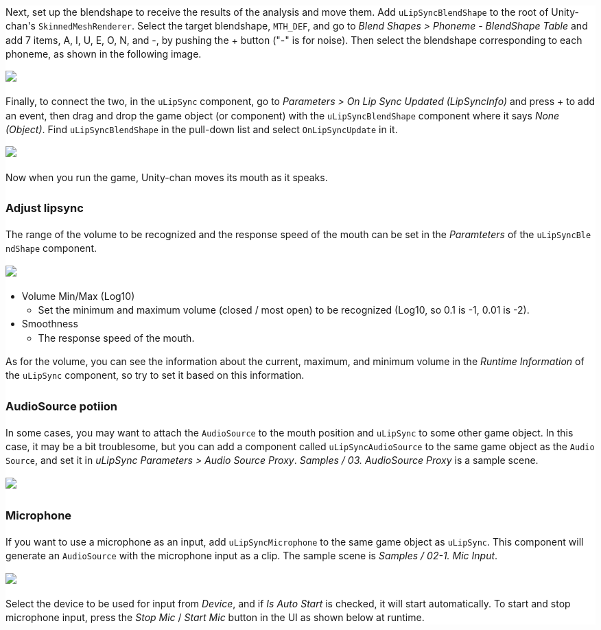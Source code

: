 Next, set up the blendshape to receive the results of the analysis and move them. Add `uLipSyncBlendShape` to the root of Unity-chan's `SkinnedMeshRenderer`. Select the target blendshape, `MTH_DEF`, and go to *Blend Shapes > Phoneme - BlendShape Table* and add 7 items, A, I, U, E, O, N, and -, by pushing the + button ("-" is for noise). Then select the blendshape corresponding to each phoneme, as shown in the following image.

<img src="https://raw.githubusercontent.com/wiki/hecomi/uLipSync/v2/UI-uLipSyncBlendShape.png" width="640" />

Finally, to connect the two, in the `uLipSync` component, go to *Parameters > On Lip Sync Updated (LipSyncInfo)* and press + to add an event, then drag and drop the game object (or component) with the `uLipSyncBlendShape` component where it says *None (Object)*. Find `uLipSyncBlendShape` in the pull-down list and select `OnLipSyncUpdate` in it.

<img src="https://raw.githubusercontent.com/wiki/hecomi/uLipSync/v2/UI-uLipSync-Event.png" width="640" />

Now when you run the game, Unity-chan moves its mouth as it speaks.

### Adjust lipsync

The range of the volume to be recognized and the response speed of the mouth can be set in the *Paramteters* of the `uLipSyncBlendShape` component.

<img src="https://raw.githubusercontent.com/wiki/hecomi/uLipSync/v2/UI-uLipSyncBlendShape-Parameters.png" width="640" />

- Volume Min/Max (Log10)
  - Set the minimum and maximum volume (closed / most open) to be recognized (Log10, so 0.1 is -1, 0.01 is -2).
- Smoothness
  - The response speed of the mouth.

As for the volume, you can see the information about the current, maximum, and minimum volume in the *Runtime Information* of the `uLipSync` component, so try to set it based on this information.

### AudioSource potiion

In some cases, you may want to attach the `AudioSource` to the mouth position and `uLipSync` to some other game object. In this case, it may be a bit troublesome, but you can add a component called `uLipSyncAudioSource` to the same game object as the `AudioSource`, and set it in *uLipSync Parameters > Audio Source Proxy*. *Samples / 03. AudioSource Proxy* is a sample scene.

<img src="https://raw.githubusercontent.com/wiki/hecomi/uLipSync/v2/UI-uLipSync-Parameters.png" width="640" />

### Microphone

If you want to use a microphone as an input, add `uLipSyncMicrophone` to the same game object as `uLipSync`. This component will generate an `AudioSource` with the microphone input as a clip. The sample scene is *Samples / 02-1. Mic Input*.

<img src="https://raw.githubusercontent.com/wiki/hecomi/uLipSync/v2/UI-uLipSyncMicrophone1.png" width="640" />

Select the device to be used for input from *Device*, and if *Is Auto Start* is checked, it will start automatically. To start and stop microphone input, press the *Stop Mic* / *Start Mic* button in the UI as shown below at runtime.
